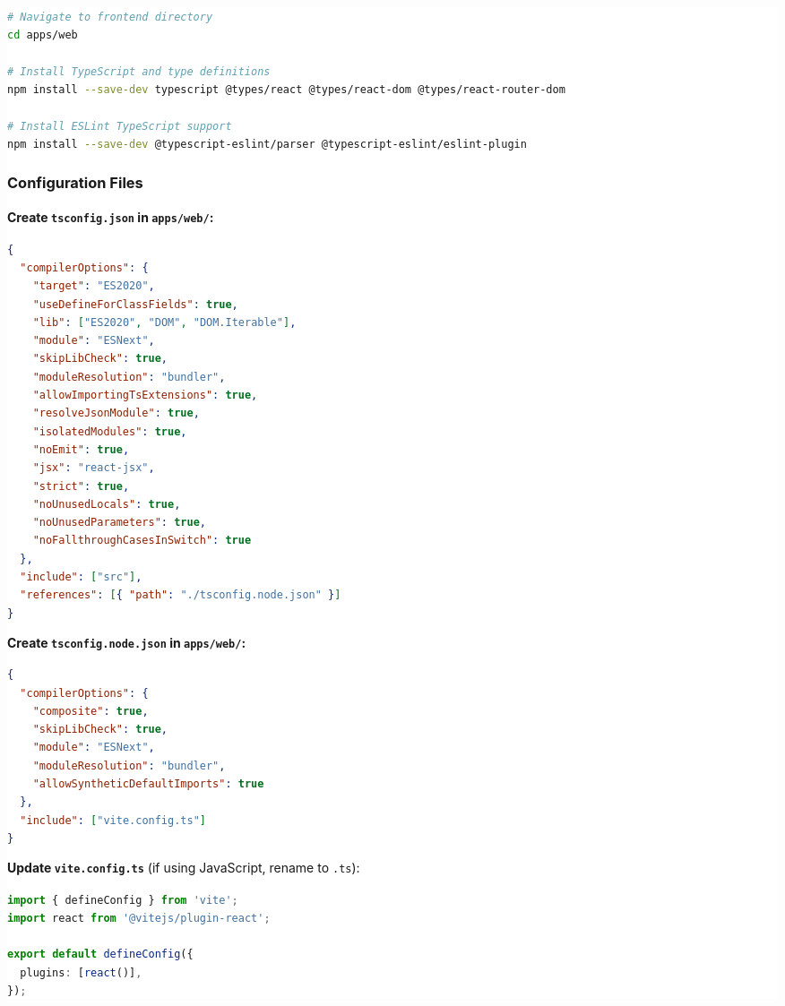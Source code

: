 ```bash
# Navigate to frontend directory
cd apps/web

# Install TypeScript and type definitions
npm install --save-dev typescript @types/react @types/react-dom @types/react-router-dom

# Install ESLint TypeScript support
npm install --save-dev @typescript-eslint/parser @typescript-eslint/eslint-plugin
```

### **Configuration Files**

**Create `tsconfig.json` in `apps/web/`:**
```json
{
  "compilerOptions": {
    "target": "ES2020",
    "useDefineForClassFields": true,
    "lib": ["ES2020", "DOM", "DOM.Iterable"],
    "module": "ESNext",
    "skipLibCheck": true,
    "moduleResolution": "bundler",
    "allowImportingTsExtensions": true,
    "resolveJsonModule": true,
    "isolatedModules": true,
    "noEmit": true,
    "jsx": "react-jsx",
    "strict": true,
    "noUnusedLocals": true,
    "noUnusedParameters": true,
    "noFallthroughCasesInSwitch": true
  },
  "include": ["src"],
  "references": [{ "path": "./tsconfig.node.json" }]
}
```

**Create `tsconfig.node.json` in `apps/web/`:**
```json
{
  "compilerOptions": {
    "composite": true,
    "skipLibCheck": true,
    "module": "ESNext",
    "moduleResolution": "bundler",
    "allowSyntheticDefaultImports": true
  },
  "include": ["vite.config.ts"]
}
```

**Update `vite.config.ts`** (if using JavaScript, rename to `.ts`):
```typescript
import { defineConfig } from 'vite';
import react from '@vitejs/plugin-react';

export default defineConfig({
  plugins: [react()],
});
```
